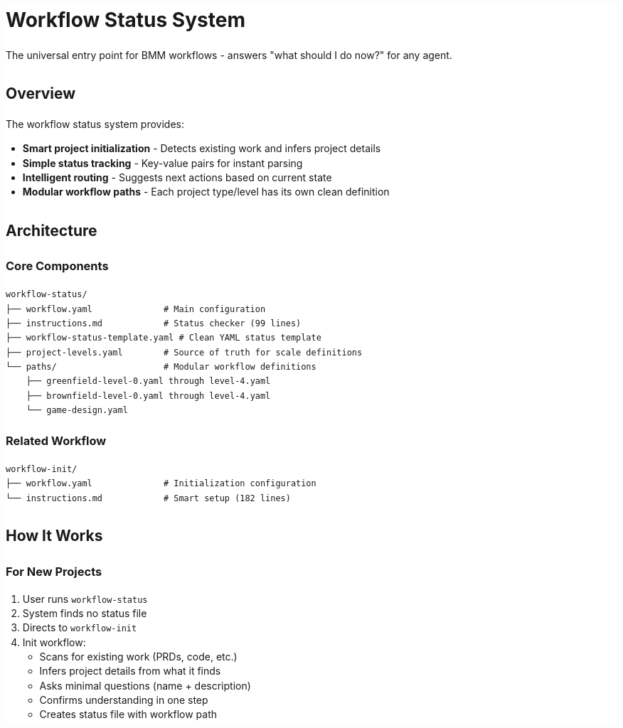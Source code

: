 # Workflow Status System

The universal entry point for BMM workflows - answers "what should I do now?" for any agent.

## Overview

The workflow status system provides:

- **Smart project initialization** - Detects existing work and infers project details
- **Simple status tracking** - Key-value pairs for instant parsing
- **Intelligent routing** - Suggests next actions based on current state
- **Modular workflow paths** - Each project type/level has its own clean definition

## Architecture

### Core Components

```
workflow-status/
├── workflow.yaml              # Main configuration
├── instructions.md            # Status checker (99 lines)
├── workflow-status-template.yaml # Clean YAML status template
├── project-levels.yaml        # Source of truth for scale definitions
└── paths/                     # Modular workflow definitions
    ├── greenfield-level-0.yaml through level-4.yaml
    ├── brownfield-level-0.yaml through level-4.yaml
    └── game-design.yaml
```

### Related Workflow

```
workflow-init/
├── workflow.yaml              # Initialization configuration
└── instructions.md            # Smart setup (182 lines)
```

## How It Works

### For New Projects

1. User runs `workflow-status`
2. System finds no status file
3. Directs to `workflow-init`
4. Init workflow:
   - Scans for existing work (PRDs, code, etc.)
   - Infers project details from what it finds
   - Asks minimal questions (name + description)
   - Confirms understanding in one step
   - Creates status file with workflow path
